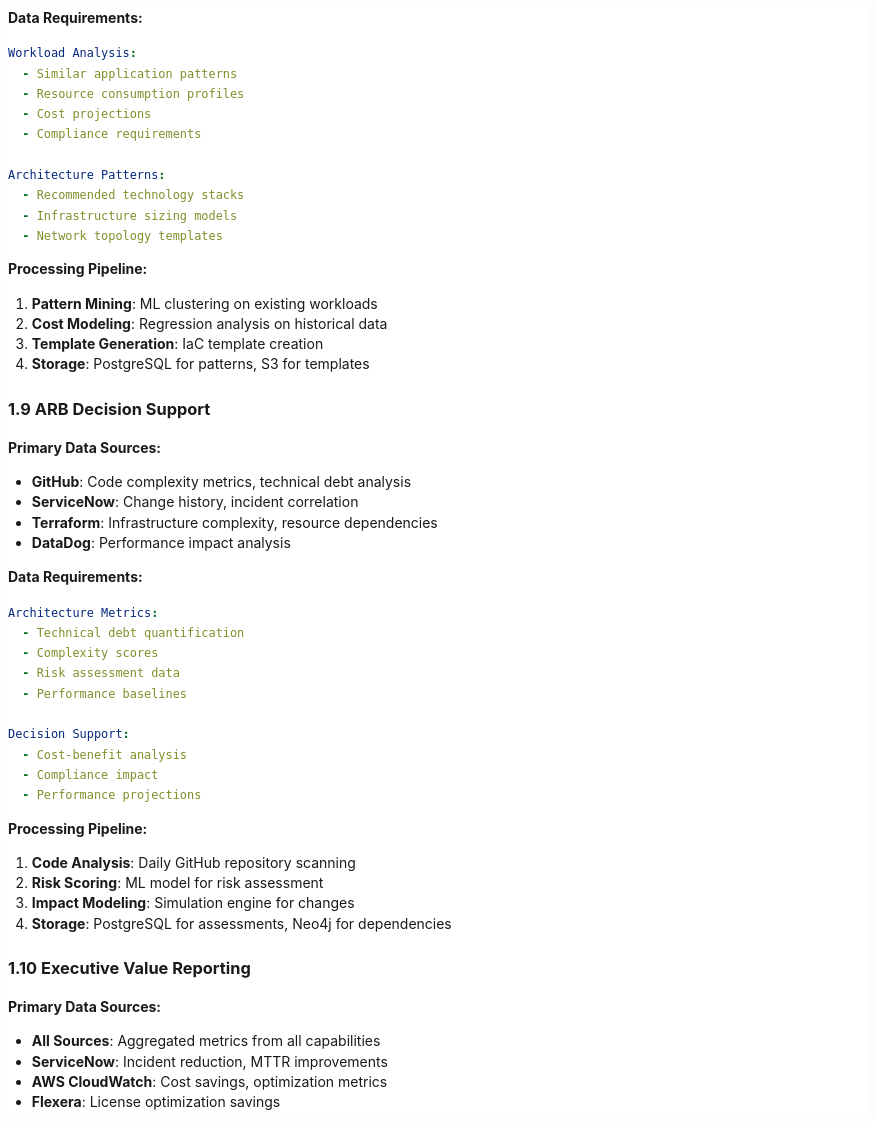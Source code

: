 **Data Requirements:**
```yaml
Workload Analysis:
  - Similar application patterns
  - Resource consumption profiles
  - Cost projections
  - Compliance requirements

Architecture Patterns:
  - Recommended technology stacks
  - Infrastructure sizing models
  - Network topology templates
```

**Processing Pipeline:**
1. **Pattern Mining**: ML clustering on existing workloads
2. **Cost Modeling**: Regression analysis on historical data
3. **Template Generation**: IaC template creation
4. **Storage**: PostgreSQL for patterns, S3 for templates

### 1.9 ARB Decision Support
**Primary Data Sources:**
- **GitHub**: Code complexity metrics, technical debt analysis
- **ServiceNow**: Change history, incident correlation
- **Terraform**: Infrastructure complexity, resource dependencies
- **DataDog**: Performance impact analysis

**Data Requirements:**
```yaml
Architecture Metrics:
  - Technical debt quantification
  - Complexity scores
  - Risk assessment data
  - Performance baselines

Decision Support:
  - Cost-benefit analysis
  - Compliance impact
  - Performance projections
```

**Processing Pipeline:**
1. **Code Analysis**: Daily GitHub repository scanning
2. **Risk Scoring**: ML model for risk assessment
3. **Impact Modeling**: Simulation engine for changes
4. **Storage**: PostgreSQL for assessments, Neo4j for dependencies

### 1.10 Executive Value Reporting
**Primary Data Sources:**
- **All Sources**: Aggregated metrics from all capabilities
- **ServiceNow**: Incident reduction, MTTR improvements
- **AWS CloudWatch**: Cost savings, optimization metrics
- **Flexera**: License optimization savings
